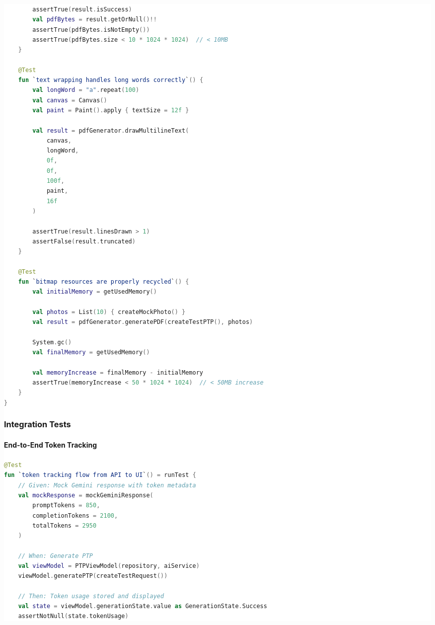 ```kotlin
        assertTrue(result.isSuccess)
        val pdfBytes = result.getOrNull()!!
        assertTrue(pdfBytes.isNotEmpty())
        assertTrue(pdfBytes.size < 10 * 1024 * 1024)  // < 10MB
    }

    @Test
    fun `text wrapping handles long words correctly`() {
        val longWord = "a".repeat(100)
        val canvas = Canvas()
        val paint = Paint().apply { textSize = 12f }

        val result = pdfGenerator.drawMultilineText(
            canvas,
            longWord,
            0f,
            0f,
            100f,
            paint,
            16f
        )

        assertTrue(result.linesDrawn > 1)
        assertFalse(result.truncated)
    }

    @Test
    fun `bitmap resources are properly recycled`() {
        val initialMemory = getUsedMemory()

        val photos = List(10) { createMockPhoto() }
        val result = pdfGenerator.generatePDF(createTestPTP(), photos)

        System.gc()
        val finalMemory = getUsedMemory()

        val memoryIncrease = finalMemory - initialMemory
        assertTrue(memoryIncrease < 50 * 1024 * 1024)  // < 50MB increase
    }
}
```

### Integration Tests

#### End-to-End Token Tracking

```kotlin
@Test
fun `token tracking flow from API to UI`() = runTest {
    // Given: Mock Gemini response with token metadata
    val mockResponse = mockGeminiResponse(
        promptTokens = 850,
        completionTokens = 2100,
        totalTokens = 2950
    )

    // When: Generate PTP
    val viewModel = PTPViewModel(repository, aiService)
    viewModel.generatePTP(createTestRequest())

    // Then: Token usage stored and displayed
    val state = viewModel.generationState.value as GenerationState.Success
    assertNotNull(state.tokenUsage)
```